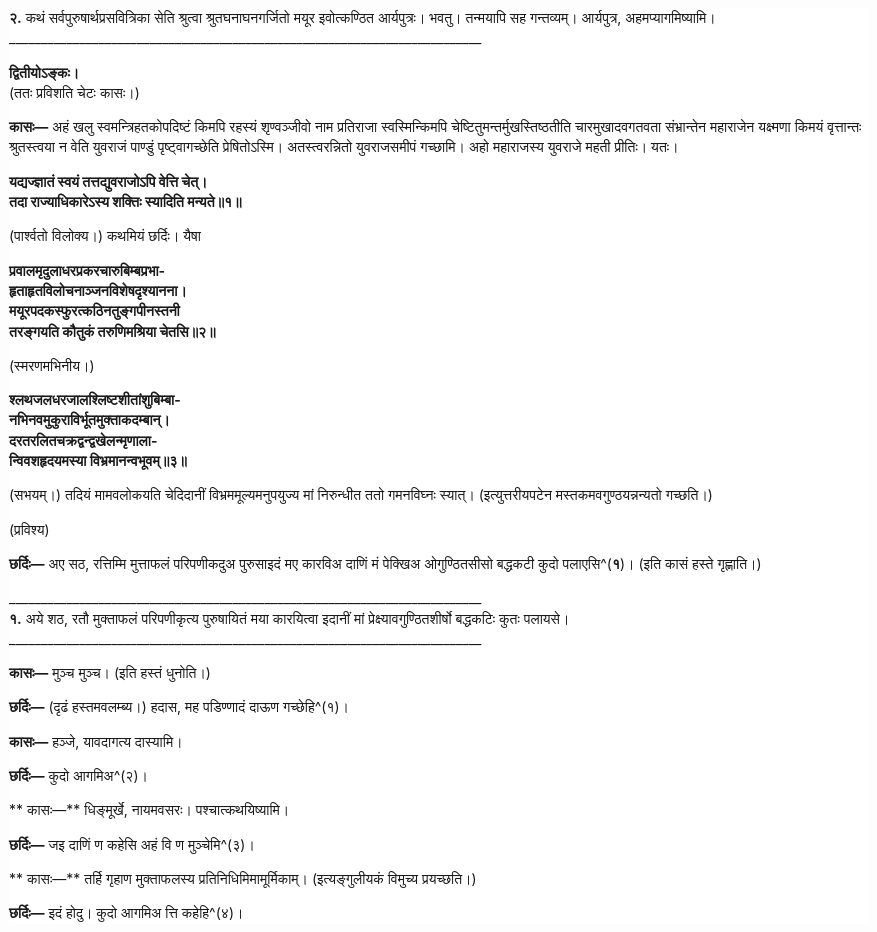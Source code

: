 **२.** कथं सर्वपुरुषार्थप्रसवित्रिका सेति श्रुत्वा श्रुतघनाघनगर्जितो मयूर इवोत्कण्ठित आर्यपुत्रः। भवतु। तन्मयापि सह गन्तव्यम्। आर्यपुत्र, अहमप्यागमिष्यामि।  
\_\_\_\_\_\_\_\_\_\_\_\_\_\_\_\_\_\_\_\_\_\_\_\_\_\_\_\_\_\_\_\_\_\_\_\_\_\_\_\_\_\_\_\_\_\_\_\_\_\_\_\_\_\_\_\_\_\_\_\_\_\_\_\_\_\_\_\_\_\_\_\_\_\_

**द्वितीयोऽङ्कः।**  
(ततः प्रविशति चेटः कासः।)

 **कासः—** अहं खलु स्वमन्त्रिहतकोपदिष्टं किमपि रहस्यं शृण्वञ्जीवो नाम प्रतिराजा स्वस्मिन्किमपि चेष्टितुमन्तर्मुखस्तिष्ठतीति चारमुखादवगतवता संभ्रान्तेन महाराजेन यक्ष्मणा किमयं वृत्तान्तः श्रुतस्त्वया न वेति युवराजं पाण्डुं पृष्ट्वागच्छेति प्रेषितोऽस्मि। अतस्त्वरन्नितो युवराजसमीपं गच्छामि। अहो महाराजस्य युवराजे महती प्रीतिः। यतः।

**यद्यज्ज्ञातं स्वयं तत्तद्युवराजोऽपि वेत्ति चेत्।  
तदा राज्याधिकारेऽस्य शक्तिः स्यादिति मन्यते॥१॥**

 (पार्श्वतो विलोक्य।) कथमियं छर्दिः। यैषा

**प्रवालमृदुलाधरप्रकरचारुबिम्बप्रभा-  
हृताहृतविलोचनाञ्जनविशेषदृश्यानना।  
मयूरपदकस्फुरत्कठिनतुङ्गपीनस्तनी  
तरङ्गयति कौतुकं तरुणिमश्रिया चेतसि॥२॥**

 (स्मरणमभिनीय।)

**श्लथजलधरजालश्लिष्टशीतांशुबिम्बा-  
नभिनवमुकुराविर्भूतमुक्ताकदम्बान्।  
दरतरलितचक्रद्वन्द्वखेलन्मृणाला-  
न्विवशहृदयमस्या विभ्रमानन्वभूवम्॥३॥**

 (सभयम्।) तदियं मामवलोकयति चेदिदानीं विभ्रममूल्यमनुपयुज्य मां निरुन्धीत ततो गमनविघ्नः स्यात्। (इत्युत्तरीयपटेन मस्तकमवगुण्ठयन्नन्यतो गच्छति।)

(प्रविश्य)

 **छर्दिः—** अए सठ, रत्तिम्मि मुत्ताफलं परिपणीकदुअ पुरुसाइदं मए कारविअ दाणिं मं पेक्खिअ ओगुण्ठितसीसो बद्धकटी कुदो पलाएसि^(**१**)। (इति कासं हस्ते गृह्णाति।)

\_\_\_\_\_\_\_\_\_\_\_\_\_\_\_\_\_\_\_\_\_\_\_\_\_\_\_\_\_\_\_\_\_\_\_\_\_\_\_\_\_\_\_\_\_\_\_\_\_\_\_\_\_\_\_\_\_\_\_\_\_\_\_\_\_\_\_\_\_\_\_\_\_\_  
**१.** अये शठ, रतौ मुक्ताफलं परिपणीकृत्य पुरुषायितं मया कारयित्वा इदानीं मां प्रेक्ष्यावगुण्ठितशीर्षो बद्धकटिः कुतः पलायसे।  
\_\_\_\_\_\_\_\_\_\_\_\_\_\_\_\_\_\_\_\_\_\_\_\_\_\_\_\_\_\_\_\_\_\_\_\_\_\_\_\_\_\_\_\_\_\_\_\_\_\_\_\_\_\_\_\_\_\_\_\_\_\_\_\_\_\_\_\_\_\_\_\_\_\_

 **कासः—** मुञ्च मुञ्च। (इति हस्तं धुनोति।)

 **छर्दिः—** (दृढं हस्तमवलम्ब्य।) हदास, मह पडिण्णादं दाऊण गच्छेहि^(१)।

 **कासः—** हञ्जे, यावदागत्य दास्यामि।

 **छर्दिः—** कुदो आगमिअ^(२)।

** कासः—** धिङ्मूर्खे, नायमवसरः। पश्चात्कथयिष्यामि।

 **छर्दिः—** जइ दाणिं ण कहेसि अहं वि ण मुञ्चेमि^(३)।

** कासः—** तर्हि गृहाण मुक्ताफलस्य प्रतिनिधिमिमामूर्मिकाम्। (इत्यङ्गुलीयकं विमुच्य प्रयच्छति।)

 **छर्दिः—** इदं होदु। कुदो आगमिअ त्ति कहेहि^(४)।
